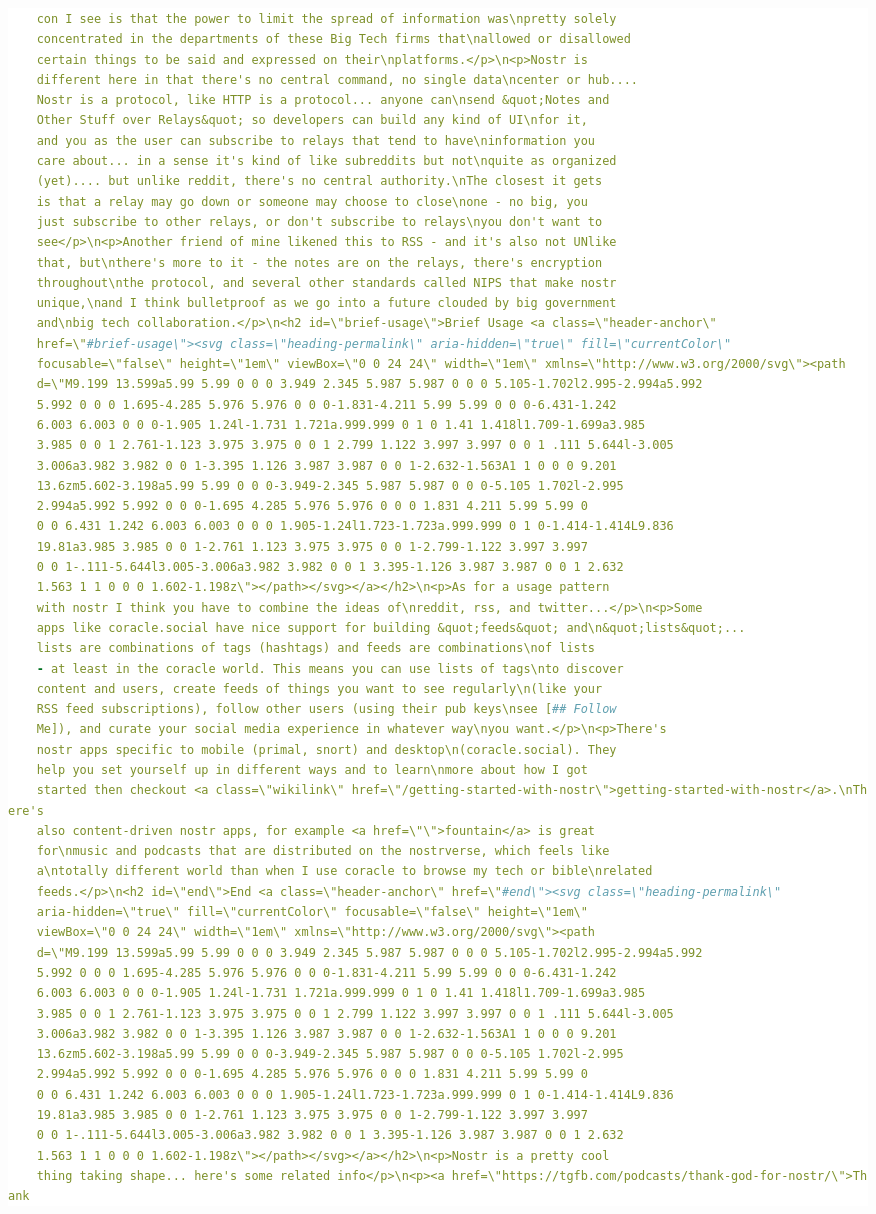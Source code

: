 ```yaml
    con I see is that the power to limit the spread of information was\npretty solely
    concentrated in the departments of these Big Tech firms that\nallowed or disallowed
    certain things to be said and expressed on their\nplatforms.</p>\n<p>Nostr is
    different here in that there's no central command, no single data\ncenter or hub....
    Nostr is a protocol, like HTTP is a protocol... anyone can\nsend &quot;Notes and
    Other Stuff over Relays&quot; so developers can build any kind of UI\nfor it,
    and you as the user can subscribe to relays that tend to have\ninformation you
    care about... in a sense it's kind of like subreddits but not\nquite as organized
    (yet).... but unlike reddit, there's no central authority.\nThe closest it gets
    is that a relay may go down or someone may choose to close\none - no big, you
    just subscribe to other relays, or don't subscribe to relays\nyou don't want to
    see</p>\n<p>Another friend of mine likened this to RSS - and it's also not UNlike
    that, but\nthere's more to it - the notes are on the relays, there's encryption
    throughout\nthe protocol, and several other standards called NIPS that make nostr
    unique,\nand I think bulletproof as we go into a future clouded by big government
    and\nbig tech collaboration.</p>\n<h2 id=\"brief-usage\">Brief Usage <a class=\"header-anchor\"
    href=\"#brief-usage\"><svg class=\"heading-permalink\" aria-hidden=\"true\" fill=\"currentColor\"
    focusable=\"false\" height=\"1em\" viewBox=\"0 0 24 24\" width=\"1em\" xmlns=\"http://www.w3.org/2000/svg\"><path
    d=\"M9.199 13.599a5.99 5.99 0 0 0 3.949 2.345 5.987 5.987 0 0 0 5.105-1.702l2.995-2.994a5.992
    5.992 0 0 0 1.695-4.285 5.976 5.976 0 0 0-1.831-4.211 5.99 5.99 0 0 0-6.431-1.242
    6.003 6.003 0 0 0-1.905 1.24l-1.731 1.721a.999.999 0 1 0 1.41 1.418l1.709-1.699a3.985
    3.985 0 0 1 2.761-1.123 3.975 3.975 0 0 1 2.799 1.122 3.997 3.997 0 0 1 .111 5.644l-3.005
    3.006a3.982 3.982 0 0 1-3.395 1.126 3.987 3.987 0 0 1-2.632-1.563A1 1 0 0 0 9.201
    13.6zm5.602-3.198a5.99 5.99 0 0 0-3.949-2.345 5.987 5.987 0 0 0-5.105 1.702l-2.995
    2.994a5.992 5.992 0 0 0-1.695 4.285 5.976 5.976 0 0 0 1.831 4.211 5.99 5.99 0
    0 0 6.431 1.242 6.003 6.003 0 0 0 1.905-1.24l1.723-1.723a.999.999 0 1 0-1.414-1.414L9.836
    19.81a3.985 3.985 0 0 1-2.761 1.123 3.975 3.975 0 0 1-2.799-1.122 3.997 3.997
    0 0 1-.111-5.644l3.005-3.006a3.982 3.982 0 0 1 3.395-1.126 3.987 3.987 0 0 1 2.632
    1.563 1 1 0 0 0 1.602-1.198z\"></path></svg></a></h2>\n<p>As for a usage pattern
    with nostr I think you have to combine the ideas of\nreddit, rss, and twitter...</p>\n<p>Some
    apps like coracle.social have nice support for building &quot;feeds&quot; and\n&quot;lists&quot;...
    lists are combinations of tags (hashtags) and feeds are combinations\nof lists
    - at least in the coracle world. This means you can use lists of tags\nto discover
    content and users, create feeds of things you want to see regularly\n(like your
    RSS feed subscriptions), follow other users (using their pub keys\nsee [## Follow
    Me]), and curate your social media experience in whatever way\nyou want.</p>\n<p>There's
    nostr apps specific to mobile (primal, snort) and desktop\n(coracle.social). They
    help you set yourself up in different ways and to learn\nmore about how I got
    started then checkout <a class=\"wikilink\" href=\"/getting-started-with-nostr\">getting-started-with-nostr</a>.\nThere's
    also content-driven nostr apps, for example <a href=\"\">fountain</a> is great
    for\nmusic and podcasts that are distributed on the nostrverse, which feels like
    a\ntotally different world than when I use coracle to browse my tech or bible\nrelated
    feeds.</p>\n<h2 id=\"end\">End <a class=\"header-anchor\" href=\"#end\"><svg class=\"heading-permalink\"
    aria-hidden=\"true\" fill=\"currentColor\" focusable=\"false\" height=\"1em\"
    viewBox=\"0 0 24 24\" width=\"1em\" xmlns=\"http://www.w3.org/2000/svg\"><path
    d=\"M9.199 13.599a5.99 5.99 0 0 0 3.949 2.345 5.987 5.987 0 0 0 5.105-1.702l2.995-2.994a5.992
    5.992 0 0 0 1.695-4.285 5.976 5.976 0 0 0-1.831-4.211 5.99 5.99 0 0 0-6.431-1.242
    6.003 6.003 0 0 0-1.905 1.24l-1.731 1.721a.999.999 0 1 0 1.41 1.418l1.709-1.699a3.985
    3.985 0 0 1 2.761-1.123 3.975 3.975 0 0 1 2.799 1.122 3.997 3.997 0 0 1 .111 5.644l-3.005
    3.006a3.982 3.982 0 0 1-3.395 1.126 3.987 3.987 0 0 1-2.632-1.563A1 1 0 0 0 9.201
    13.6zm5.602-3.198a5.99 5.99 0 0 0-3.949-2.345 5.987 5.987 0 0 0-5.105 1.702l-2.995
    2.994a5.992 5.992 0 0 0-1.695 4.285 5.976 5.976 0 0 0 1.831 4.211 5.99 5.99 0
    0 0 6.431 1.242 6.003 6.003 0 0 0 1.905-1.24l1.723-1.723a.999.999 0 1 0-1.414-1.414L9.836
    19.81a3.985 3.985 0 0 1-2.761 1.123 3.975 3.975 0 0 1-2.799-1.122 3.997 3.997
    0 0 1-.111-5.644l3.005-3.006a3.982 3.982 0 0 1 3.395-1.126 3.987 3.987 0 0 1 2.632
    1.563 1 1 0 0 0 1.602-1.198z\"></path></svg></a></h2>\n<p>Nostr is a pretty cool
    thing taking shape... here's some related info</p>\n<p><a href=\"https://tgfb.com/podcasts/thank-god-for-nostr/\">Thank
```
